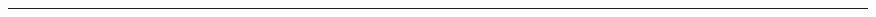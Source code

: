 </p><p class="" id="1c6451cf-7b79-8004-8e13-d6f922cea525">
</p><hr id="1bf451cf-7b79-80dd-b578-c5afa1bba061"/><p class="" id="1bf451cf-7b79-80f7-a2ec-d8e8eb568c42">
</p><p class="" id="1bf451cf-7b79-803d-81e0-e21d54f21f79">